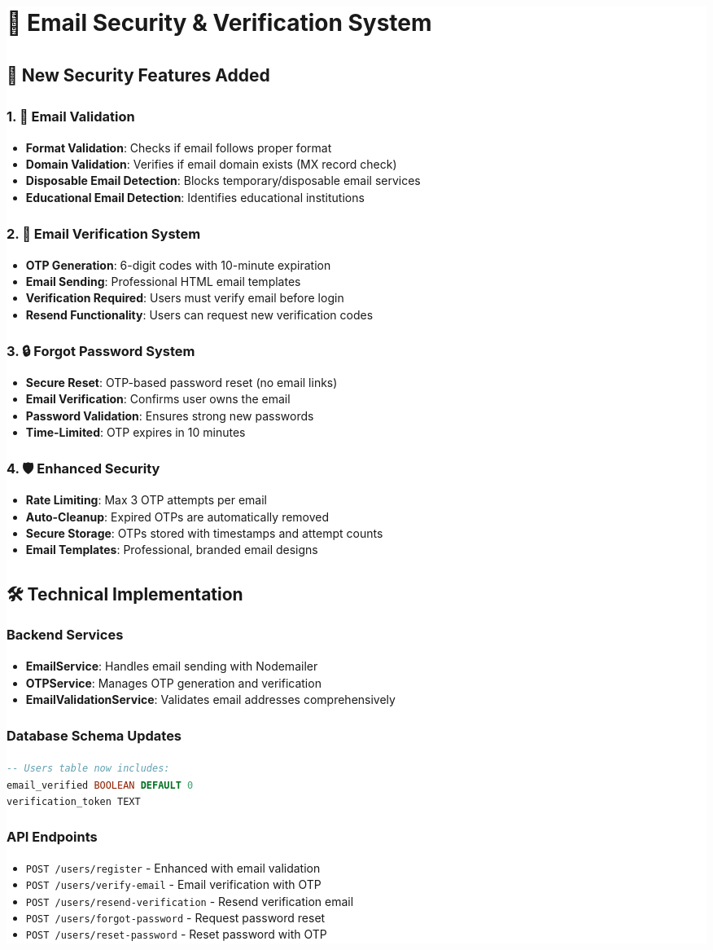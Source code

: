 # 🔐 Email Security & Verification System

## 🌟 New Security Features Added

### 1. 📧 Email Validation
- **Format Validation**: Checks if email follows proper format
- **Domain Validation**: Verifies if email domain exists (MX record check)
- **Disposable Email Detection**: Blocks temporary/disposable email services
- **Educational Email Detection**: Identifies educational institutions

### 2. 🔐 Email Verification System
- **OTP Generation**: 6-digit codes with 10-minute expiration
- **Email Sending**: Professional HTML email templates
- **Verification Required**: Users must verify email before login
- **Resend Functionality**: Users can request new verification codes

### 3. 🔒 Forgot Password System
- **Secure Reset**: OTP-based password reset (no email links)
- **Email Verification**: Confirms user owns the email
- **Password Validation**: Ensures strong new passwords
- **Time-Limited**: OTP expires in 10 minutes

### 4. 🛡️ Enhanced Security
- **Rate Limiting**: Max 3 OTP attempts per email
- **Auto-Cleanup**: Expired OTPs are automatically removed
- **Secure Storage**: OTPs stored with timestamps and attempt counts
- **Email Templates**: Professional, branded email designs

## 🛠️ Technical Implementation

### Backend Services
- **EmailService**: Handles email sending with Nodemailer
- **OTPService**: Manages OTP generation and verification
- **EmailValidationService**: Validates email addresses comprehensively

### Database Schema Updates
```sql
-- Users table now includes:
email_verified BOOLEAN DEFAULT 0
verification_token TEXT
```

### API Endpoints
- `POST /users/register` - Enhanced with email validation
- `POST /users/verify-email` - Email verification with OTP
- `POST /users/resend-verification` - Resend verification email
- `POST /users/forgot-password` - Request password reset
- `POST /users/reset-password` - Reset password with OTP
